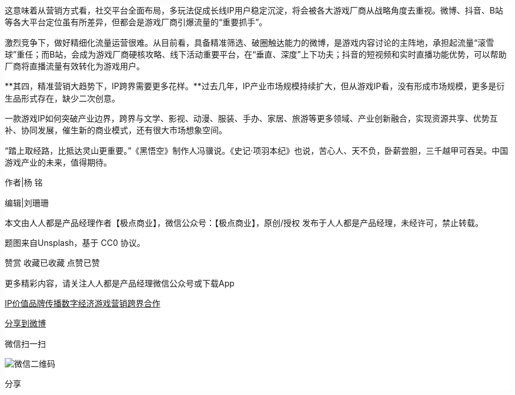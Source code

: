 这意味着从营销方式看，社交平台全面布局，多玩法促成长线IP用户稳定沉淀，将会被各大游戏厂商从战略角度去重视。微博、抖音、B站等各大平台定位虽有所差异，但都会是游戏厂商引爆流量的“重要抓手”。

激烈竞争下，做好精细化流量运营很难。从目前看，具备精准筛选、破圈触达能力的微博，是游戏内容讨论的主阵地，承担起流量“滚雪球”重任；而B站，会成为游戏厂商硬核攻略、线下活动重要平台，在“垂直、深度”上下功夫；抖音的短视频和实时直播功能优势，可以帮助厂商将直播流量有效转化为游戏用户。

**其四，精准营销大趋势下，IP跨界需要更多花样。**过去几年，IP产业市场规模持续扩大，但从游戏IP看，没有形成市场规模，更多是衍生品形式存在，缺少二次创意。

一款游戏IP如何突破产业边界，跨界与文学、影视、动漫、服装、手办、家居、旅游等更多领域、产业创新融合，实现资源共享、优势互补、协同发展，催生新的商业模式，还有很大市场想象空间。

“踏上取经路，比抵达灵山更重要。”《黑悟空》制作人冯骥说。《史记·项羽本纪》也说，苦心人、天不负，卧薪尝胆，三千越甲可吞吴。中国游戏产业的未来，值得期待。

作者|杨 铭

编辑|刘珊珊

本文由人人都是产品经理作者【极点商业】，微信公众号：【极点商业】，原创/授权 发布于人人都是产品经理，未经许可，禁止转载。

题图来自Unsplash，基于 CC0 协议。

赞赏 收藏已收藏 点赞已赞

更多精彩内容，请关注人人都是产品经理微信公众号或下载App

[IP价值](https://www.woshipm.com/tag/ip%e4%bb%b7%e5%80%bc)[品牌传播](https://www.woshipm.com/tag/%e5%93%81%e7%89%8c%e4%bc%a0%e6%92%ad)[数字经济](https://www.woshipm.com/tag/%e6%95%b0%e5%ad%97%e7%bb%8f%e6%b5%8e)[游戏营销](https://www.woshipm.com/tag/%e6%b8%b8%e6%88%8f%e8%90%a5%e9%94%80)[跨界合作](https://www.woshipm.com/tag/%e8%b7%a8%e7%95%8c%e5%90%88%e4%bd%9c)

[分享到微博](https://service.weibo.com/share/share.php?appkey=2775287854&title=《黑神话：悟空》爆火，给了品牌怎样的启示？&url=https://www.woshipm.com/marketing/6104167.html&pic=https://image.woshipm.com/2023/04/13/b1b7a610-d9ee-11ed-9d7a-00163e0b5ff3.jpg)

微信扫一扫

![微信二维码](https://api.pwmqr.com/qrcode/create/?url=https://www.woshipm.com/marketing/6104167.html)

分享